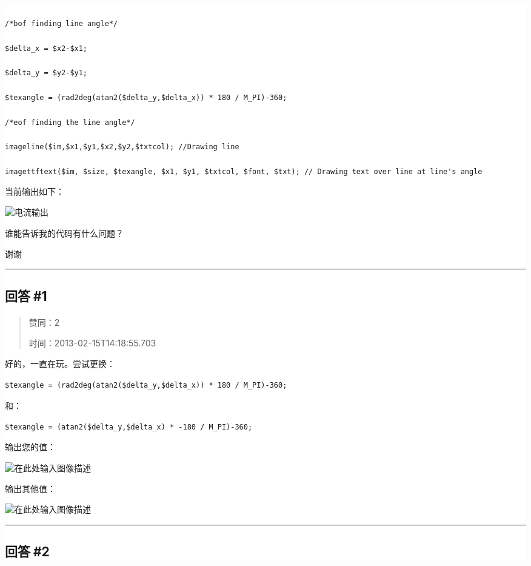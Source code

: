 ```

/*bof finding line angle*/

$delta_x = $x2-$x1;

$delta_y = $y2-$y1;

$texangle = (rad2deg(atan2($delta_y,$delta_x)) * 180 / M_PI)-360;

/*eof finding the line angle*/

imageline($im,$x1,$y1,$x2,$y2,$txtcol); //Drawing line

imagettftext($im, $size, $texangle, $x1, $y1, $txtcol, $font, $txt); // Drawing text over line at line's angle 
```

当前输出如下：

![电流输出](../Images/847979b581c8410cca56621130618476.png)

谁能告诉我的代码有什么问题？

谢谢

* * *

## 回答 #1

> 赞同：2
> 
> 时间：2013-02-15T14:18:55.703

好的，一直在玩。尝试更换：

```
$texangle = (rad2deg(atan2($delta_y,$delta_x)) * 180 / M_PI)-360; 
```

和：

```
$texangle = (atan2($delta_y,$delta_x) * -180 / M_PI)-360; 
```

输出您的值：

![在此处输入图像描述](../Images/b073bf6e35ef1ac040804b90fbabfb56.png)

输出其他值：

![在此处输入图像描述](../Images/39742d5ef295beba76aa6bf50fc8c1fc.png)

* * *

## 回答 #2
